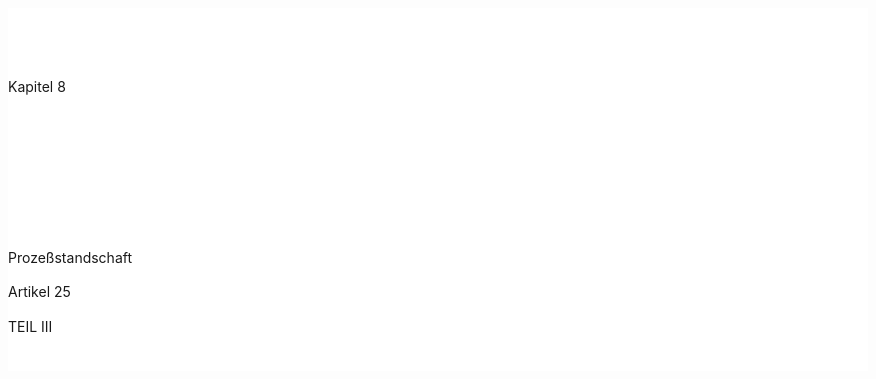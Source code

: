  

</td>

<td style align="left" valign="top" charoff="50">

 

</td>

<td style colspan="2" align="left" valign="top" charoff="50">

<span class="SP">Kapitel 8</span>

</td>

<td style align="left" valign="top" charoff="50">

 

</td>

</tr>

<tr>

<td style align="left" valign="top" charoff="50">

 

</td>

<td style align="left" valign="top" charoff="50">

 

</td>

<td style align="left" valign="top" charoff="50">

 

</td>

<td style align="left" valign="top" charoff="50">

Prozeßstandschaft

</td>

<td style align="left" valign="top" charoff="50">

Artikel 25

</td>

</tr>

<tr>

<td style colspan="4" align="left" valign="top" charoff="50">

TEIL III

</td>

<td style align="left" valign="top" charoff="50">

 

